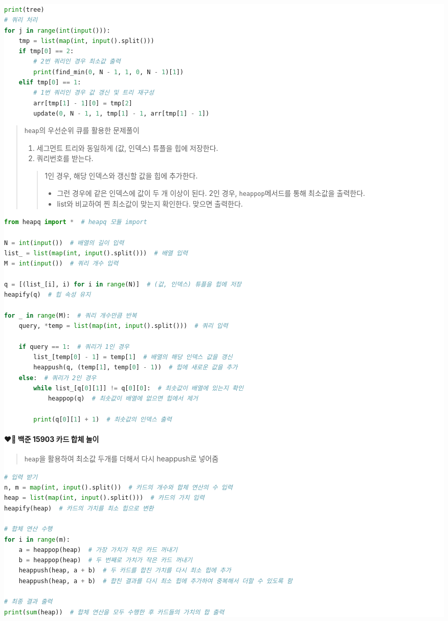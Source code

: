 ```python
print(tree)
# 쿼리 처리
for j in range(int(input())):
    tmp = list(map(int, input().split()))
    if tmp[0] == 2:
        # 2번 쿼리인 경우 최소값 출력
        print(find_min(0, N - 1, 1, 0, N - 1)[1])
    elif tmp[0] == 1:
        # 1번 쿼리인 경우 값 갱신 및 트리 재구성
        arr[tmp[1] - 1][0] = tmp[2]
        update(0, N - 1, 1, tmp[1] - 1, arr[tmp[1] - 1])

```
> `heap`의 우선순위 큐를 활용한 문제풀이
> 1. 세그먼트 트리와 동일하게 (값, 인덱스) 튜플을 힙에 저장한다.
> 2. 쿼리번호를 받는다.
>   > 1인 경우, 해당 인덱스와 갱신할 값을 힙에 추가한다.
>   > - 그런 경우에 같은 인덱스에 값이 두 개 이상이 된다.
>   > 2인 경우, `heappop`메서드를 통해 최소값을 출력한다.
>   > - list와 비교하여 찐 최소값이 맞는지 확인한다. 맞으면 출력한다.
```py
from heapq import *  # heapq 모듈 import

N = int(input())  # 배열의 길이 입력
list_ = list(map(int, input().split()))  # 배열 입력
M = int(input())  # 쿼리 개수 입력

q = [(list_[i], i) for i in range(N)]  # (값, 인덱스) 튜플을 힙에 저장
heapify(q)  # 힙 속성 유지

for _ in range(M):  # 쿼리 개수만큼 반복
    query, *temp = list(map(int, input().split()))  # 쿼리 입력

    if query == 1:  # 쿼리가 1인 경우
        list_[temp[0] - 1] = temp[1]  # 배열의 해당 인덱스 값을 갱신
        heappush(q, (temp[1], temp[0] - 1))  # 힙에 새로운 값을 추가
    else:  # 쿼리가 2인 경우
        while list_[q[0][1]] != q[0][0]:  # 최솟값이 배열에 있는지 확인
            heappop(q)  # 최솟값이 배열에 없으면 힙에서 제거

        print(q[0][1] + 1)  # 최솟값의 인덱스 출력

```

#### ❤️‍🔥 백준 15903 카드 합체 놀이
> `heap`을 활용하여 최소값 두개를 더해서 다시 heappush로 넣어줌
```python
# 입력 받기
n, m = map(int, input().split())  # 카드의 개수와 합체 연산의 수 입력
heap = list(map(int, input().split()))  # 카드의 가치 입력
heapify(heap)  # 카드의 가치를 최소 힙으로 변환

# 합체 연산 수행
for i in range(m):
    a = heappop(heap)  # 가장 가치가 작은 카드 꺼내기
    b = heappop(heap)  # 두 번째로 가치가 작은 카드 꺼내기
    heappush(heap, a + b)  # 두 카드를 합친 가치를 다시 최소 힙에 추가
    heappush(heap, a + b)  # 합친 결과를 다시 최소 힙에 추가하여 중복해서 더할 수 있도록 함

# 최종 결과 출력
print(sum(heap))  # 합체 연산을 모두 수행한 후 카드들의 가치의 합 출력
```
